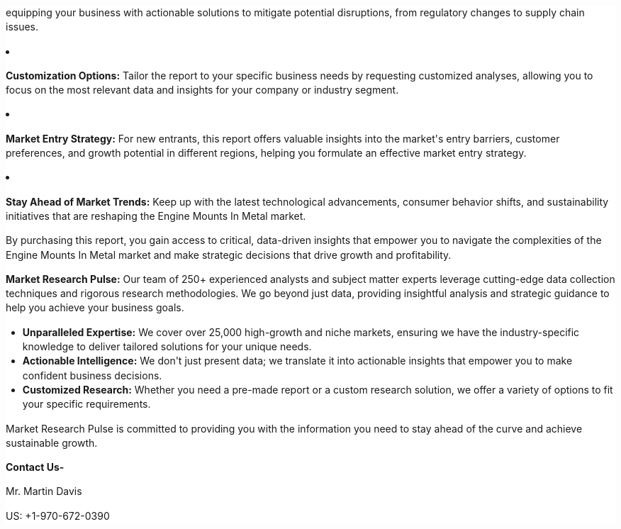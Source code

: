 equipping your business with actionable solutions to mitigate potential disruptions, from regulatory changes to supply chain issues.</p></li><li><p><strong>Customization Options:</strong> Tailor the report to your specific business needs by requesting customized analyses, allowing you to focus on the most relevant data and insights for your company or industry segment.</p></li><li><p><strong>Market Entry Strategy:</strong> For new entrants, this report offers valuable insights into the market's entry barriers, customer preferences, and growth potential in different regions, helping you formulate an effective market entry strategy.</p></li><li><p><strong>Stay Ahead of Market Trends:</strong> Keep up with the latest technological advancements, consumer behavior shifts, and sustainability initiatives that are reshaping the Engine Mounts In Metal market.</p></li></ol><p>By purchasing this report, you gain access to critical, data-driven insights that empower you to navigate the complexities of the Engine Mounts In Metal market and make strategic decisions that drive growth and profitability.</p><p><strong>Market Research Pulse:</strong>&nbsp;Our team of 250+ experienced analysts and subject matter experts leverage cutting-edge data collection techniques and rigorous research methodologies. We go beyond just data, providing insightful analysis and strategic guidance to help you achieve your business goals.</p><ul><li><strong>Unparalleled Expertise:</strong>&nbsp;We cover over 25,000 high-growth and niche markets, ensuring we have the industry-specific knowledge to deliver tailored solutions for your unique needs.</li><li><strong>Actionable Intelligence:</strong>&nbsp;We don't just present data; we translate it into actionable insights that empower you to make confident business decisions.</li><li><strong>Customized Research:</strong>&nbsp;Whether you need a pre-made report or a custom research solution, we offer a variety of options to fit your specific requirements.</li></ul><p>Market Research Pulse is committed to providing you with the information you need to stay ahead of the curve and achieve sustainable growth.</p><p><strong>Contact Us-</strong></p><p>Mr. Martin Davis</p><p>US: +1-970-672-0390</p>
